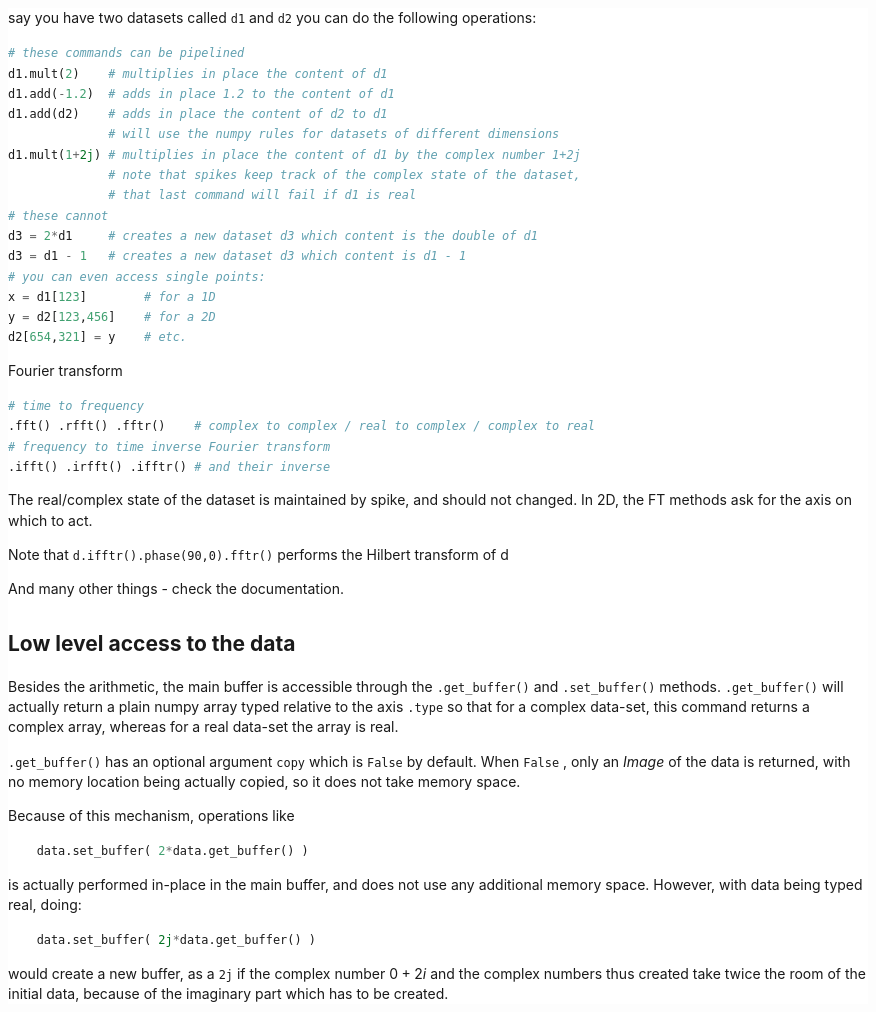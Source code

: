 say you have two datasets called `d1` and `d2` you can do the following operations:
```python
# these commands can be pipelined
d1.mult(2)    # multiplies in place the content of d1
d1.add(-1.2)  # adds in place 1.2 to the content of d1
d1.add(d2)    # adds in place the content of d2 to d1
              # will use the numpy rules for datasets of different dimensions
d1.mult(1+2j) # multiplies in place the content of d1 by the complex number 1+2j
              # note that spikes keep track of the complex state of the dataset,
              # that last command will fail if d1 is real
# these cannot
d3 = 2*d1     # creates a new dataset d3 which content is the double of d1
d3 = d1 - 1   # creates a new dataset d3 which content is d1 - 1
# you can even access single points:
x = d1[123]        # for a 1D
y = d2[123,456]    # for a 2D
d2[654,321] = y    # etc.
```
Fourier transform
```python
# time to frequency  
.fft() .rfft() .fftr()    # complex to complex / real to complex / complex to real
# frequency to time inverse Fourier transform
.ifft() .irfft() .ifftr() # and their inverse
```
The real/complex state of the dataset is maintained by spike, and should not changed.
In 2D, the FT methods ask for the axis on which to act.

Note that `d.ifftr().phase(90,0).fftr()` performs the Hilbert transform of d

And many other things - check the documentation.


## Low level access to the data
Besides the arithmetic, the  main buffer is accessible through the `.get_buffer()` and `.set_buffer()` methods.
`.get_buffer()` will actually return a plain numpy array typed relative to the axis `.type` so that for a complex data-set, this command returns a complex array, whereas for a real data-set the array is real.

`.get_buffer()` has an optional argument `copy` which is `False` by default. When `False` , only an *Image* of the data is returned, with no memory location being actually copied, so it does not take memory space. 

Because of this mechanism, operations like
```python
    data.set_buffer( 2*data.get_buffer() )
```
is actually performed in-place in the main buffer, and does not use any additional memory space.
However, with data being typed real, doing:
```python
    data.set_buffer( 2j*data.get_buffer() )
```
would create a new buffer, as a `2j` if the complex number $0 +2i$ and the complex numbers thus created take twice the room of the initial data, because of the imaginary part which has to be created.
